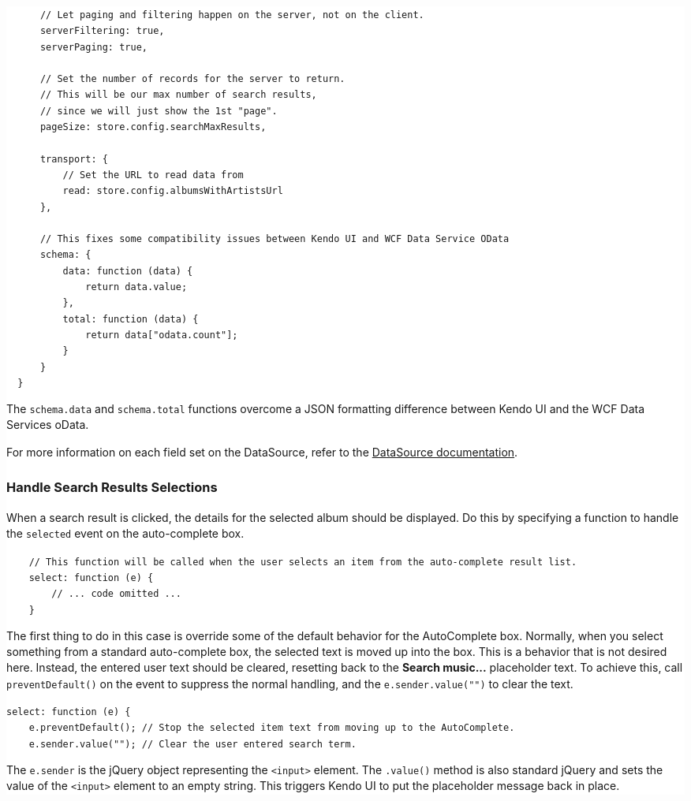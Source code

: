           // Let paging and filtering happen on the server, not on the client.
          serverFiltering: true,
          serverPaging: true,

          // Set the number of records for the server to return.
          // This will be our max number of search results,
          // since we will just show the 1st "page".
          pageSize: store.config.searchMaxResults,

          transport: {
              // Set the URL to read data from
              read: store.config.albumsWithArtistsUrl
          },

          // This fixes some compatibility issues between Kendo UI and WCF Data Service OData
          schema: {
              data: function (data) {
                  return data.value;
              },
              total: function (data) {
                  return data["odata.count"];
              }
          }
      }

The `schema.data` and `schema.total` functions overcome a JSON formatting difference between Kendo UI and the WCF Data Services oData.

For more information on each field set on the DataSource, refer to the [DataSource documentation](http://docs.telerik.com/kendo-ui/framework/datasource/overview).

### Handle Search Results Selections

When a search result is clicked, the details for the selected album should be displayed. Do this by specifying a function to handle the `selected` event on the auto-complete box.

        // This function will be called when the user selects an item from the auto-complete result list.
        select: function (e) {
            // ... code omitted ...
        }

The first thing to do in this case is override some of the default behavior for the AutoComplete box. Normally, when you select something from a standard auto-complete box, the selected text is moved up into the box. This is a behavior that is not desired here. Instead, the entered user text should be cleared, resetting back to the **Search music...** placeholder text. To achieve this, call `preventDefault()` on the event to suppress the normal handling, and the `e.sender.value("")` to clear the text.

    select: function (e) {
        e.preventDefault(); // Stop the selected item text from moving up to the AutoComplete.
        e.sender.value(""); // Clear the user entered search term.

The `e.sender` is the jQuery object representing the `<input>` element. The `.value()` method is also standard jQuery and sets the value of the `<input>` element to an empty string. This triggers Kendo UI to put the placeholder message back in place.
